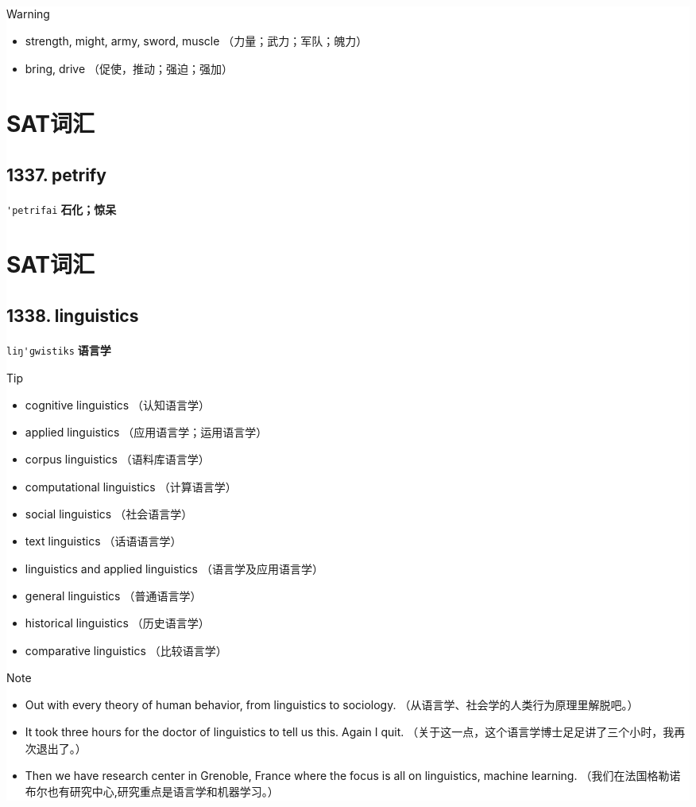 > [!WARNING]
>
> - strength, might, army, sword, muscle （力量；武力；军队；魄力）
>
> - bring, drive （促使，推动；强迫；强加）
>

# SAT词汇

## 1337. petrify

`'petrifai`  **石化；惊呆**

# SAT词汇

## 1338. linguistics

`liŋ'ɡwistiks`  **语言学**

> [!TIP]
>
> - cognitive linguistics （认知语言学）
>
> - applied linguistics （应用语言学；运用语言学）
>
> - corpus linguistics （语料库语言学）
>
> - computational linguistics （计算语言学）
>
> - social linguistics （社会语言学）
>
> - text linguistics （话语语言学）
>
> - linguistics and applied linguistics （语言学及应用语言学）
>
> - general linguistics （普通语言学）
>
> - historical linguistics （历史语言学）
>
> - comparative linguistics （比较语言学）
>

> [!NOTE]
>
> - Out with every theory of human behavior, from linguistics to sociology. （从语言学、社会学的人类行为原理里解脱吧。）
>
> - It took three hours for the doctor of linguistics to tell us this. Again I quit. （关于这一点，这个语言学博士足足讲了三个小时，我再次退出了。）
>
> - Then we have research center in Grenoble, France where the focus is all on linguistics, machine learning. （我们在法国格勒诺布尔也有研究中心,研究重点是语言学和机器学习。）
>
